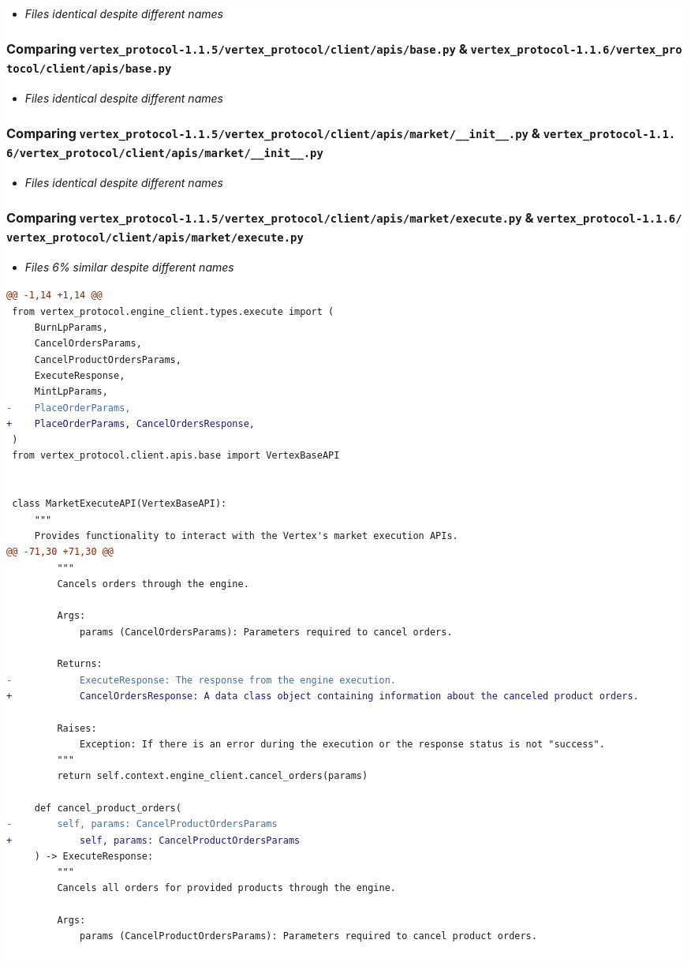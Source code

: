  * *Files identical despite different names*

### Comparing `vertex_protocol-1.1.5/vertex_protocol/client/apis/base.py` & `vertex_protocol-1.1.6/vertex_protocol/client/apis/base.py`

 * *Files identical despite different names*

### Comparing `vertex_protocol-1.1.5/vertex_protocol/client/apis/market/__init__.py` & `vertex_protocol-1.1.6/vertex_protocol/client/apis/market/__init__.py`

 * *Files identical despite different names*

### Comparing `vertex_protocol-1.1.5/vertex_protocol/client/apis/market/execute.py` & `vertex_protocol-1.1.6/vertex_protocol/client/apis/market/execute.py`

 * *Files 6% similar despite different names*

```diff
@@ -1,14 +1,14 @@
 from vertex_protocol.engine_client.types.execute import (
     BurnLpParams,
     CancelOrdersParams,
     CancelProductOrdersParams,
     ExecuteResponse,
     MintLpParams,
-    PlaceOrderParams,
+    PlaceOrderParams, CancelOrdersResponse,
 )
 from vertex_protocol.client.apis.base import VertexBaseAPI
 
 
 class MarketExecuteAPI(VertexBaseAPI):
     """
     Provides functionality to interact with the Vertex's market execution APIs.
@@ -71,30 +71,30 @@
         """
         Cancels orders through the engine.
 
         Args:
             params (CancelOrdersParams): Parameters required to cancel orders.
 
         Returns:
-            ExecuteResponse: The response from the engine execution.
+            CancelOrdersResponse: A data class object containing information about the canceled product orders.
 
         Raises:
             Exception: If there is an error during the execution or the response status is not "success".
         """
         return self.context.engine_client.cancel_orders(params)
 
     def cancel_product_orders(
-        self, params: CancelProductOrdersParams
+            self, params: CancelProductOrdersParams
     ) -> ExecuteResponse:
         """
         Cancels all orders for provided products through the engine.
 
         Args:
             params (CancelProductOrdersParams): Parameters required to cancel product orders.
 
```